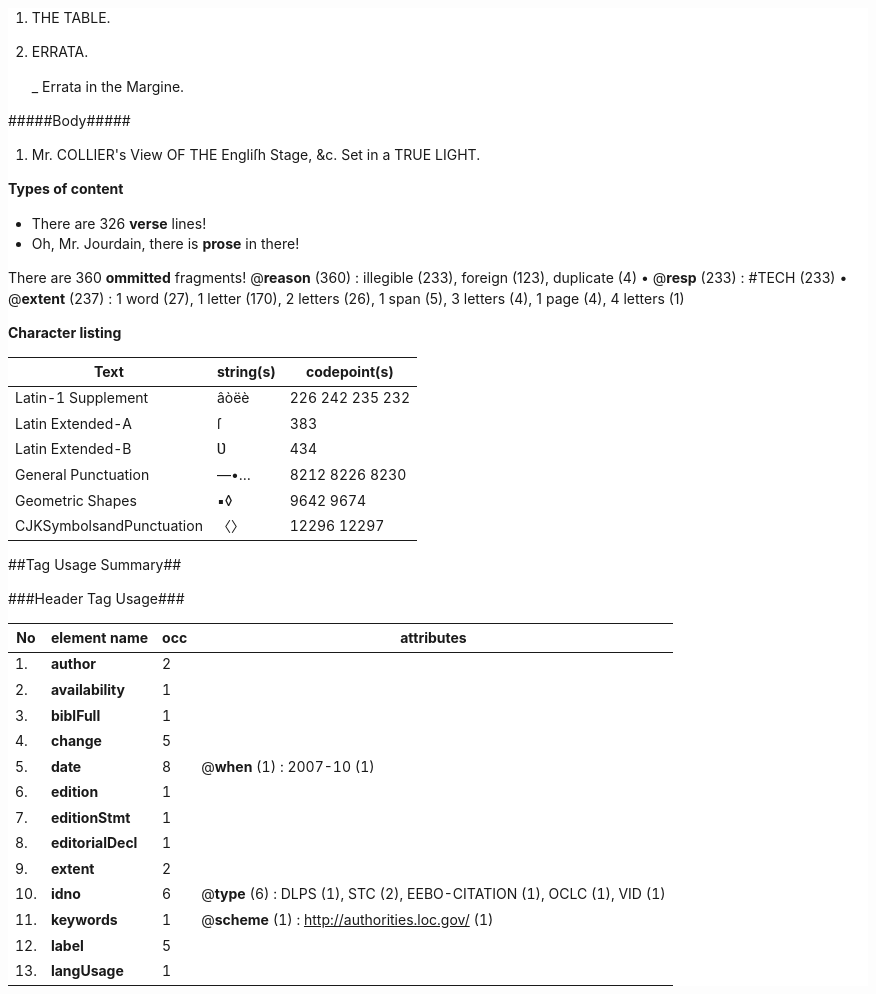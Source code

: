1. THE
TABLE.

1. ERRATA.

    _ Errata in the Margine.

#####Body#####

1. Mr. COLLIER's View
OF THE
Engliſh Stage, &c.
Set in a
TRUE LIGHT.

**Types of content**

  * There are 326 **verse** lines!
  * Oh, Mr. Jourdain, there is **prose** in there!

There are 360 **ommitted** fragments! 
 @__reason__ (360) : illegible (233), foreign (123), duplicate (4)  •  @__resp__ (233) : #TECH (233)  •  @__extent__ (237) : 1 word (27), 1 letter (170), 2 letters (26), 1 span (5), 3 letters (4), 1 page (4), 4 letters (1)

**Character listing**


|Text|string(s)|codepoint(s)|
|---|---|---|
|Latin-1 Supplement|âòëè|226 242 235 232|
|Latin Extended-A|ſ|383|
|Latin Extended-B|Ʋ|434|
|General Punctuation|—•…|8212 8226 8230|
|Geometric Shapes|▪◊|9642 9674|
|CJKSymbolsandPunctuation|〈〉|12296 12297|

##Tag Usage Summary##

###Header Tag Usage###

|No|element name|occ|attributes|
|---|---|---|---|
|1.|__author__|2||
|2.|__availability__|1||
|3.|__biblFull__|1||
|4.|__change__|5||
|5.|__date__|8| @__when__ (1) : 2007-10 (1)|
|6.|__edition__|1||
|7.|__editionStmt__|1||
|8.|__editorialDecl__|1||
|9.|__extent__|2||
|10.|__idno__|6| @__type__ (6) : DLPS (1), STC (2), EEBO-CITATION (1), OCLC (1), VID (1)|
|11.|__keywords__|1| @__scheme__ (1) : http://authorities.loc.gov/ (1)|
|12.|__label__|5||
|13.|__langUsage__|1||